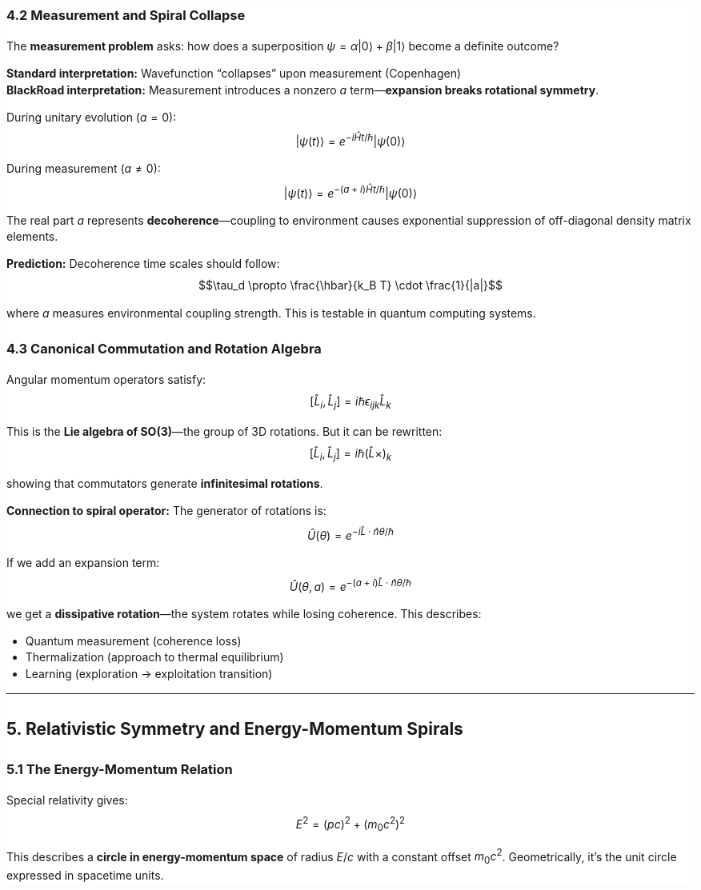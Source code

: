 ### **4.2 Measurement and Spiral Collapse**

The **measurement problem** asks: how does a superposition $\psi = \alpha|0\rangle + \beta|1\rangle$ become a definite outcome?

**Standard interpretation:** Wavefunction “collapses” upon measurement (Copenhagen)  
**BlackRoad interpretation:** Measurement introduces a nonzero $a$ term—**expansion breaks rotational symmetry**.

During unitary evolution ($a=0$):
$$|\psi(t)\rangle = e^{-i\hat{H}t/\hbar}|\psi(0)\rangle$$

During measurement ($a \neq 0$):
$$|\psi(t)\rangle = e^{-(a+i)\hat{H}t/\hbar}|\psi(0)\rangle$$

The real part $a$ represents **decoherence**—coupling to environment causes exponential suppression of off-diagonal density matrix elements.

**Prediction:** Decoherence time scales should follow:
$$\tau_d \propto \frac{\hbar}{k_B T} \cdot \frac{1}{|a|}$$

where $a$ measures environmental coupling strength. This is testable in quantum computing systems.

### **4.3 Canonical Commutation and Rotation Algebra**

Angular momentum operators satisfy:
$$[\hat{L}_i, \hat{L}_j] = i\hbar\epsilon_{ijk}\hat{L}_k$$

This is the **Lie algebra of SO(3)**—the group of 3D rotations. But it can be rewritten:
$$[\hat{L}_i, \hat{L}_j] = i\hbar (\hat{L} \times)_{k}$$

showing that commutators generate **infinitesimal rotations**.

**Connection to spiral operator:** The generator of rotations is:
$$\hat{U}(\theta) = e^{-i\hat{L}\cdot\hat{n}\theta/\hbar}$$

If we add an expansion term:
$$\hat{U}(\theta, a) = e^{-(a+i)\hat{L}\cdot\hat{n}\theta/\hbar}$$

we get a **dissipative rotation**—the system rotates while losing coherence. This describes:

- Quantum measurement (coherence loss)
- Thermalization (approach to thermal equilibrium)
- Learning (exploration → exploitation transition)

-----

## **5. Relativistic Symmetry and Energy-Momentum Spirals**

### **5.1 The Energy-Momentum Relation**

Special relativity gives:
$$E^2 = (pc)^2 + (m_0c^2)^2$$

This describes a **circle in energy-momentum space** of radius $E/c$ with a constant offset $m_0c^2$. Geometrically, it’s the unit circle expressed in spacetime units.
